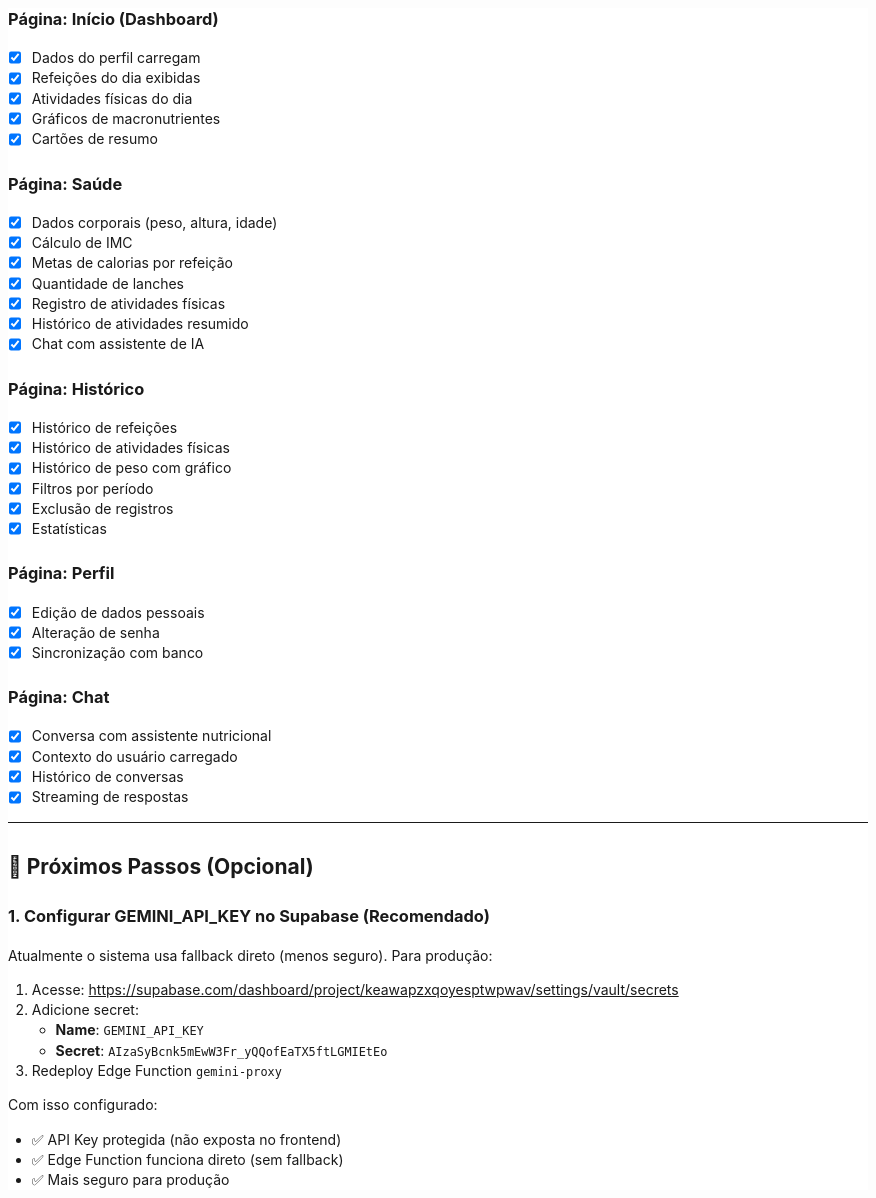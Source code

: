 ### Página: Início (Dashboard)
- [x] Dados do perfil carregam
- [x] Refeições do dia exibidas
- [x] Atividades físicas do dia
- [x] Gráficos de macronutrientes
- [x] Cartões de resumo

### Página: Saúde
- [x] Dados corporais (peso, altura, idade)
- [x] Cálculo de IMC
- [x] Metas de calorias por refeição
- [x] Quantidade de lanches
- [x] Registro de atividades físicas
- [x] Histórico de atividades resumido
- [x] Chat com assistente de IA

### Página: Histórico
- [x] Histórico de refeições
- [x] Histórico de atividades físicas
- [x] Histórico de peso com gráfico
- [x] Filtros por período
- [x] Exclusão de registros
- [x] Estatísticas

### Página: Perfil
- [x] Edição de dados pessoais
- [x] Alteração de senha
- [x] Sincronização com banco

### Página: Chat
- [x] Conversa com assistente nutricional
- [x] Contexto do usuário carregado
- [x] Histórico de conversas
- [x] Streaming de respostas

---

## 🚀 Próximos Passos (Opcional)

### 1. Configurar GEMINI_API_KEY no Supabase (Recomendado)
Atualmente o sistema usa fallback direto (menos seguro). Para produção:

1. Acesse: https://supabase.com/dashboard/project/keawapzxqoyesptwpwav/settings/vault/secrets
2. Adicione secret:
   - **Name**: `GEMINI_API_KEY`
   - **Secret**: `AIzaSyBcnk5mEwW3Fr_yQQofEaTX5ftLGMIEtEo`
3. Redeploy Edge Function `gemini-proxy`

Com isso configurado:
- ✅ API Key protegida (não exposta no frontend)
- ✅ Edge Function funciona direto (sem fallback)
- ✅ Mais seguro para produção

